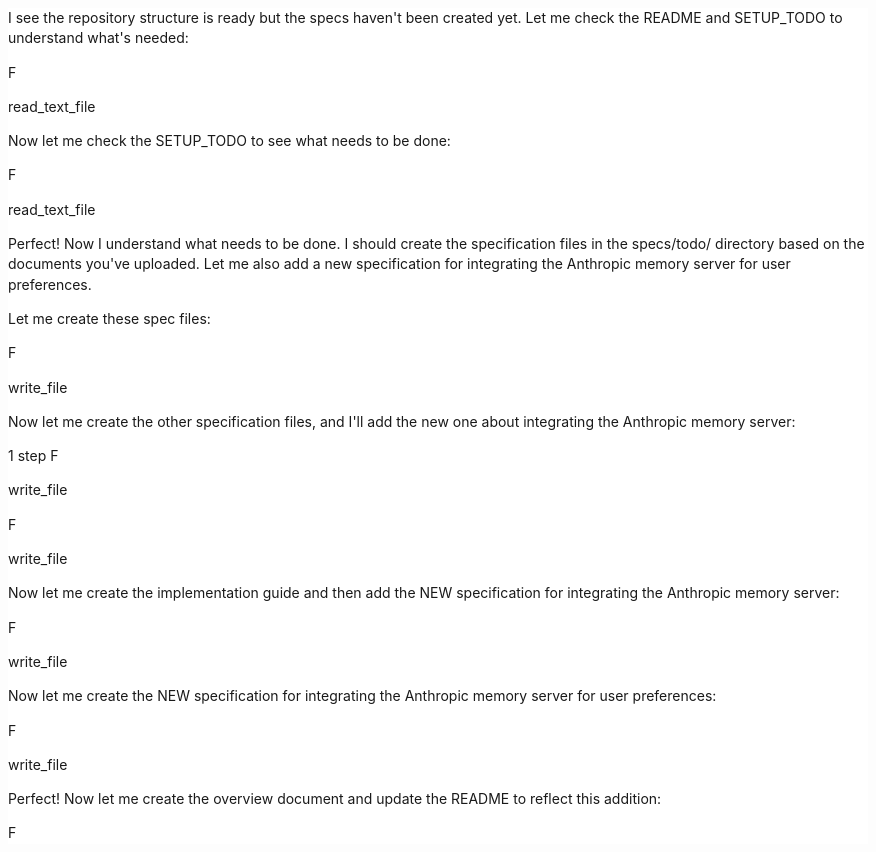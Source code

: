I see the repository structure is ready but the specs haven't been created yet. Let me check the README and SETUP_TODO to understand what's needed:


F

read_text_file


Now let me check the SETUP_TODO to see what needs to be done:


F

read_text_file


Perfect! Now I understand what needs to be done. I should create the specification files in the specs/todo/ directory based on the documents you've uploaded. Let me also add a new specification for integrating the Anthropic memory server for user preferences.

Let me create these spec files:


F

write_file


Now let me create the other specification files, and I'll add the new one about integrating the Anthropic memory server:


1 step
F


write_file


F


write_file


Now let me create the implementation guide and then add the NEW specification for integrating the Anthropic memory server:


F

write_file


Now let me create the NEW specification for integrating the Anthropic memory server for user preferences:


F

write_file


Perfect! Now let me create the overview document and update the README to reflect this addition:


F
